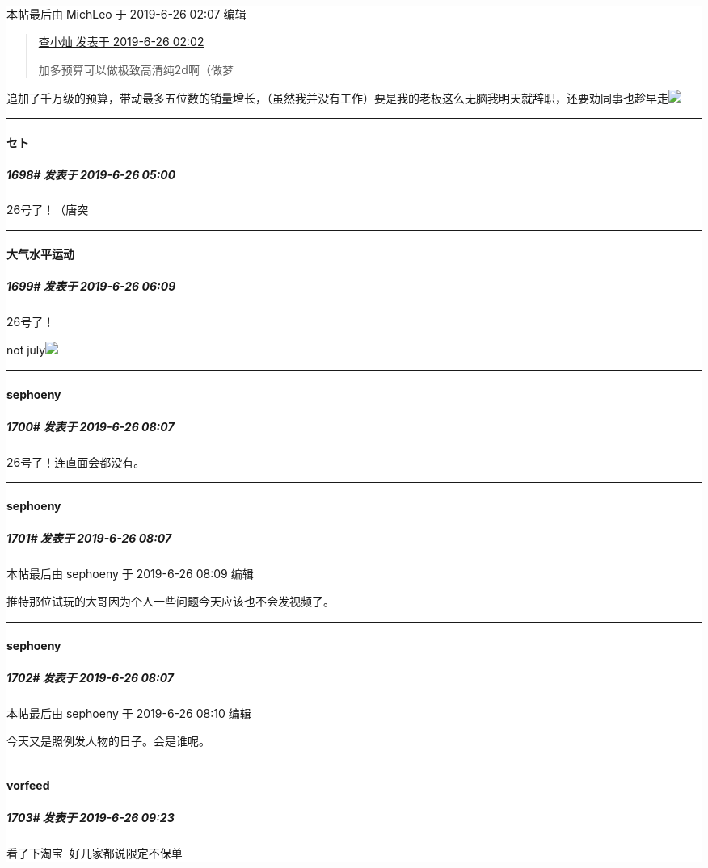  本帖最后由 MichLeo 于 2019-6-26 02:07 编辑 
<blockquote><a href="httphttps://bbs.saraba1st.com/2b/forum.php?mod=redirect&amp;goto=findpost&amp;pid=44277210&amp;ptid=1810654" target="_blank">查小灿 发表于 2019-6-26 02:02</a>

加多预算可以做极致高清纯2d啊（做梦</blockquote>
追加了千万级的预算，带动最多五位数的销量增长，（虽然我并没有工作）要是我的老板这么无脑我明天就辞职，还要劝同事也趁早走<img src="https://static.saraba1st.com/image/smiley/face2017/037.png" referrerpolicy="no-referrer">

*****

####  セト  
##### 1698#       发表于 2019-6-26 05:00

26号了！（唐突

*****

####  大气水平运动  
##### 1699#       发表于 2019-6-26 06:09

26号了！

not july<img src="https://static.saraba1st.com/image/smiley/face2017/152.png" referrerpolicy="no-referrer">

*****

####  sephoeny  
##### 1700#       发表于 2019-6-26 08:07

26号了！连直面会都没有。

*****

####  sephoeny  
##### 1701#       发表于 2019-6-26 08:07

 本帖最后由 sephoeny 于 2019-6-26 08:09 编辑 

推特那位试玩的大哥因为个人一些问题今天应该也不会发视频了。

*****

####  sephoeny  
##### 1702#       发表于 2019-6-26 08:07

 本帖最后由 sephoeny 于 2019-6-26 08:10 编辑 

今天又是照例发人物的日子。会是谁呢。

*****

####  vorfeed  
##### 1703#       发表于 2019-6-26 09:23

看了下淘宝  好几家都说限定不保单
